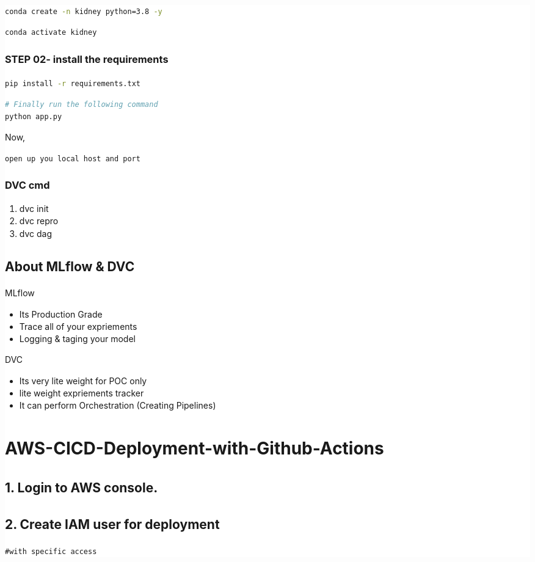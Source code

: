 ```bash
conda create -n kidney python=3.8 -y
```

```bash
conda activate kidney
```


### STEP 02- install the requirements
```bash
pip install -r requirements.txt
```

```bash
# Finally run the following command
python app.py
```

Now,
```bash
open up you local host and port
```

### DVC cmd

1. dvc init
2. dvc repro
3. dvc dag


## About MLflow & DVC

MLflow

 - Its Production Grade
 - Trace all of your expriements
 - Logging & taging your model


DVC 

 - Its very lite weight for POC only
 - lite weight expriements tracker
 - It can perform Orchestration (Creating Pipelines)



# AWS-CICD-Deployment-with-Github-Actions

## 1. Login to AWS console.

## 2. Create IAM user for deployment

	#with specific access
